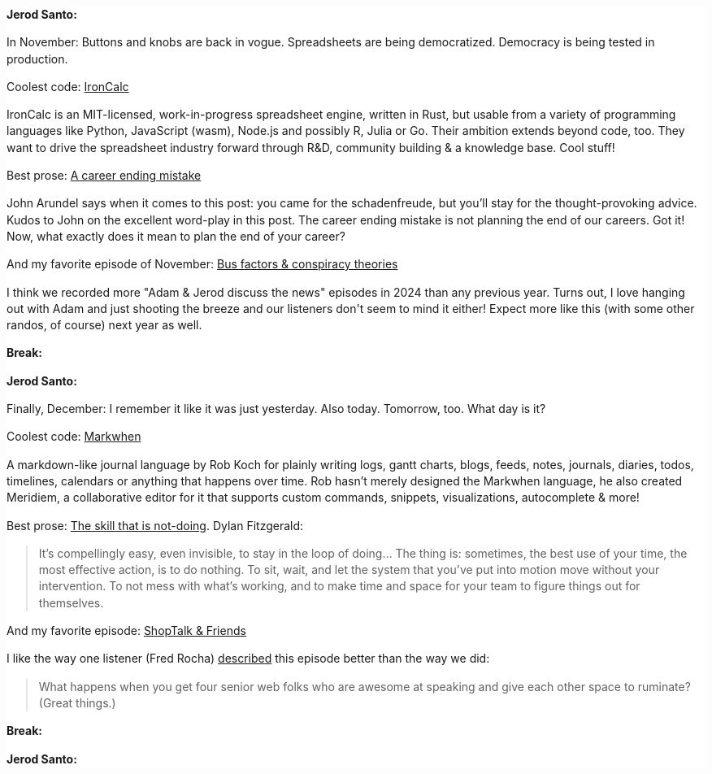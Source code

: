 **Jerod Santo:**

In November: Buttons and knobs are back in vogue. Spreadsheets are being democratized. Democracy is being tested in production.

Coolest code: [IronCalc](https://www.ironcalc.com)

IronCalc is an MIT-licensed, work-in-progress spreadsheet engine, written in Rust, but usable from a variety of programming languages like Python, JavaScript (wasm), Node.js and possibly R, Julia or Go. Their ambition extends beyond code, too. They want to drive the spreadsheet industry forward through R&D, community building & a knowledge base. Cool stuff!

Best prose: [A career ending mistake](https://bitfieldconsulting.com/posts/career)

John Arundel says when it comes to this post: you came for the schadenfreude, but you’ll stay for the thought-provoking advice. Kudos to John on the excellent word-play in this post. The career ending mistake is not planning the end of our careers. Got it! Now, what exactly does it mean to plan the end of your career?

And my favorite episode of November: [Bus factors & conspiracy theories](https://changelog.com/friends/70)

I think we recorded more "Adam & Jerod discuss the news" episodes in 2024 than any previous year. Turns out, I love hanging out with Adam and just shooting the breeze and our listeners don't seem to mind it either! Expect more like this (with some other randos, of course) next year as well.

**Break:**

**Jerod Santo:**

Finally, December: I remember it like it was just yesterday. Also today. Tomorrow, too. What day is it?

Coolest code: [Markwhen](https://markwhen.com)

A markdown-like journal language by Rob Koch for plainly writing logs, gantt charts, blogs, feeds, notes, journals, diaries, todos, timelines, calendars or anything that happens over time. Rob hasn’t merely designed the Markwhen language, he also created Meridiem, a collaborative editor for it that supports custom commands, snippets, visualizations, autocomplete & more!

Best prose: [The skill that is not-doing](https://dylanfitzgerald.net/blog/the-skill-that-is-not_doing). Dylan Fitzgerald:

> It’s compellingly easy, even invisible, to stay in the loop of doing… The thing is: sometimes, the best use of your time, the most effective action, is to do nothing. To sit, wait, and let the system that you’ve put into motion move without your intervention. To not mess with what’s working, and to make time and space for your team to figure things out for themselves.


And my favorite episode: [ShopTalk & Friends](https://changelog.com/friends/72)

I like the way one listener (Fred Rocha) [described](https://changelog.social/@john_fisherman@mastodon.social/113633757117787177) this episode better than the way we did:

> What happens when you get four senior web folks who are awesome at speaking and give each other space to ruminate? (Great things.)

**Break:**

**Jerod Santo:**
